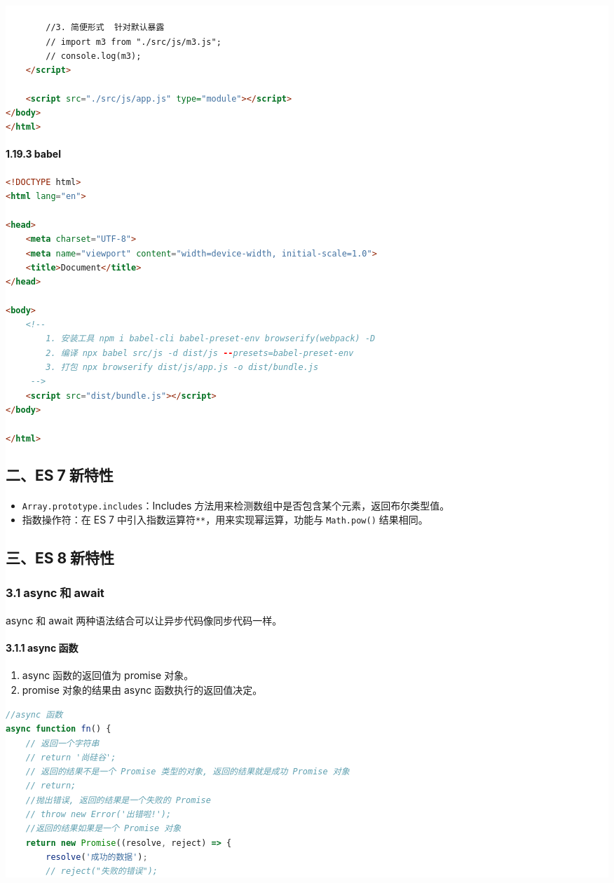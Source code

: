 ```html

        //3. 简便形式  针对默认暴露
        // import m3 from "./src/js/m3.js";
        // console.log(m3);
    </script>

    <script src="./src/js/app.js" type="module"></script>
</body>
</html>
```

#### 1.19.3 babel

```html
<!DOCTYPE html>
<html lang="en">

<head>
    <meta charset="UTF-8">
    <meta name="viewport" content="width=device-width, initial-scale=1.0">
    <title>Document</title>
</head>

<body>
    <!--
        1. 安装工具 npm i babel-cli babel-preset-env browserify(webpack) -D
        2. 编译 npx babel src/js -d dist/js --presets=babel-preset-env
        3. 打包 npx browserify dist/js/app.js -o dist/bundle.js
     -->
    <script src="dist/bundle.js"></script>
</body>

</html>
```

## 二、ES 7 新特性

-   `Array.prototype.includes`：Includes 方法用来检测数组中是否包含某个元素，返回布尔类型值。
-   指数操作符：在 ES 7 中引入指数运算符`**`，用来实现幂运算，功能与 `Math.pow()` 结果相同。

## 三、ES 8 新特性

### 3.1 async 和 await

async 和 await 两种语法结合可以让异步代码像同步代码一样。

#### 3.1.1 async 函数

1.  async 函数的返回值为 promise 对象。
2.  promise 对象的结果由 async 函数执行的返回值决定。

```js
//async 函数
async function fn() {
	// 返回一个字符串
	// return '尚硅谷';
	// 返回的结果不是一个 Promise 类型的对象, 返回的结果就是成功 Promise 对象
	// return;
	//抛出错误, 返回的结果是一个失败的 Promise
	// throw new Error('出错啦!');
	//返回的结果如果是一个 Promise 对象
	return new Promise((resolve, reject) => {
		resolve('成功的数据');
		// reject("失败的错误");
```